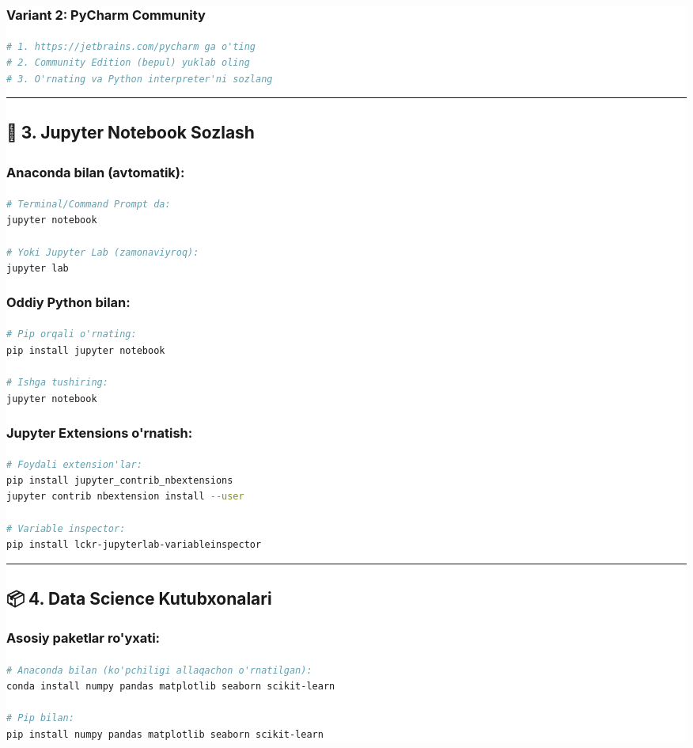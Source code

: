### Variant 2: PyCharm Community

```bash
# 1. https://jetbrains.com/pycharm ga o'ting
# 2. Community Edition (bepul) yuklab oling
# 3. O'rnating va Python interpreter'ni sozlang
```

---

## 📓 3. Jupyter Notebook Sozlash

### Anaconda bilan (avtomatik):
```bash
# Terminal/Command Prompt da:
jupyter notebook

# Yoki Jupyter Lab (zamonaviyroq):
jupyter lab
```

### Oddiy Python bilan:
```bash
# Pip orqali o'rnating:
pip install jupyter notebook

# Ishga tushiring:
jupyter notebook
```

### Jupyter Extensions o'rnatish:
```bash
# Foydali extension'lar:
pip install jupyter_contrib_nbextensions
jupyter contrib nbextension install --user

# Variable inspector:
pip install lckr-jupyterlab-variableinspector
```

---

## 📦 4. Data Science Kutubxonalari

### Asosiy paketlar ro'yxati:

```bash
# Anaconda bilan (ko'pchiligi allaqachon o'rnatilgan):
conda install numpy pandas matplotlib seaborn scikit-learn

# Pip bilan:
pip install numpy pandas matplotlib seaborn scikit-learn
```
